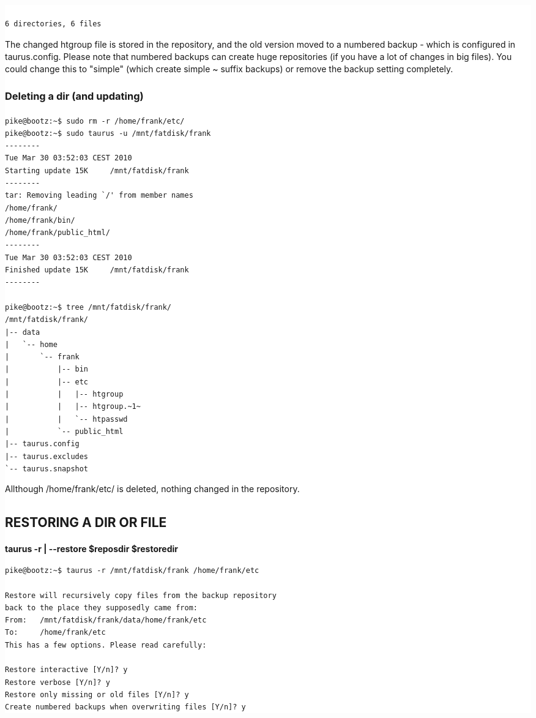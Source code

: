 ```

6 directories, 6 files

```

The changed htgroup file is stored in the repository, and the old version moved to a numbered backup - which is configured in taurus.config. Please note that numbered backups can create huge repositories (if you have a lot of changes in big files). You could change this to "simple" (which create simple ~ suffix backups) or remove the backup setting completely.



### Deleting a dir (and updating) ###

```
pike@bootz:~$ sudo rm -r /home/frank/etc/
pike@bootz:~$ sudo taurus -u /mnt/fatdisk/frank 
--------
Tue Mar 30 03:52:03 CEST 2010
Starting update 15K     /mnt/fatdisk/frank
--------
tar: Removing leading `/' from member names
/home/frank/
/home/frank/bin/
/home/frank/public_html/
--------
Tue Mar 30 03:52:03 CEST 2010
Finished update 15K     /mnt/fatdisk/frank
--------

pike@bootz:~$ tree /mnt/fatdisk/frank/
/mnt/fatdisk/frank/
|-- data
|   `-- home
|       `-- frank
|           |-- bin
|           |-- etc
|           |   |-- htgroup
|           |   |-- htgroup.~1~
|           |   `-- htpasswd
|           `-- public_html
|-- taurus.config
|-- taurus.excludes
`-- taurus.snapshot

```

Allthough /home/frank/etc/ is deleted, nothing changed in the repository.

## RESTORING A DIR OR FILE ##
**taurus -r | --restore $reposdir $restoredir**

```
pike@bootz:~$ taurus -r /mnt/fatdisk/frank /home/frank/etc

Restore will recursively copy files from the backup repository
back to the place they supposedly came from:
From:   /mnt/fatdisk/frank/data/home/frank/etc
To:     /home/frank/etc
This has a few options. Please read carefully:

Restore interactive [Y/n]? y
Restore verbose [Y/n]? y
Restore only missing or old files [Y/n]? y
Create numbered backups when overwriting files [Y/n]? y
```